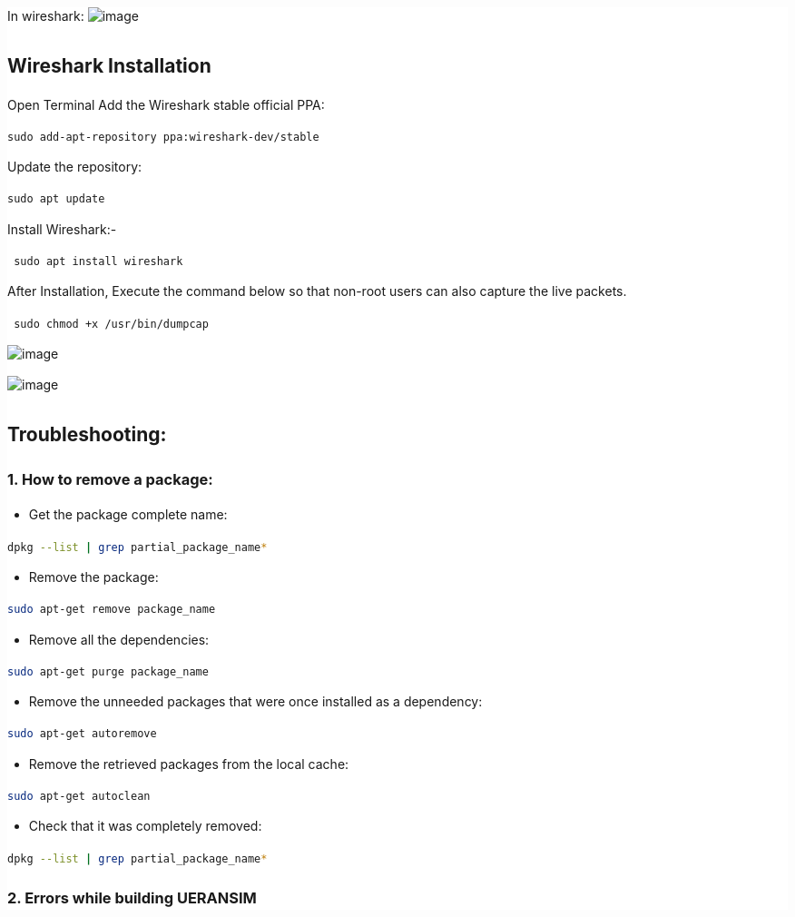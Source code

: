 In wireshark:
![image](https://user-images.githubusercontent.com/93492067/221645224-0af030f3-6dd8-487b-a1b2-a3c7b0a1412f.PNG)

## Wireshark Installation

Open Terminal
Add the Wireshark stable official PPA:
```console
sudo add-apt-repository ppa:wireshark-dev/stable
```
Update the repository:
```console
sudo apt update
```
Install Wireshark:-
```console
 sudo apt install wireshark
```
After Installation, Execute the command below so that non-root users can also capture the live packets.
```console
 sudo chmod +x /usr/bin/dumpcap
```
![image](https://user-images.githubusercontent.com/93492067/220407357-a2a3036e-9d56-4ac4-a44e-c815fd0fd735.PNG)

![image](https://user-images.githubusercontent.com/93492067/221424684-1a82580d-e9da-4b60-913c-894a84daecab.PNG)

## Troubleshooting:

### 1. How to remove a package:

- Get the package complete name:
```sh
dpkg --list | grep partial_package_name*
```
- Remove the package:
```sh
sudo apt-get remove package_name
```
- Remove all the dependencies:
```sh
sudo apt-get purge package_name
```
- Remove the unneeded packages that were once installed as a dependency:
```sh
sudo apt-get autoremove
```
- Remove the retrieved packages from the local cache:
```sh
sudo apt-get autoclean
```
- Check that it was completely removed:
```sh
dpkg --list | grep partial_package_name*
```
### 2. Errors while building UERANSIM
